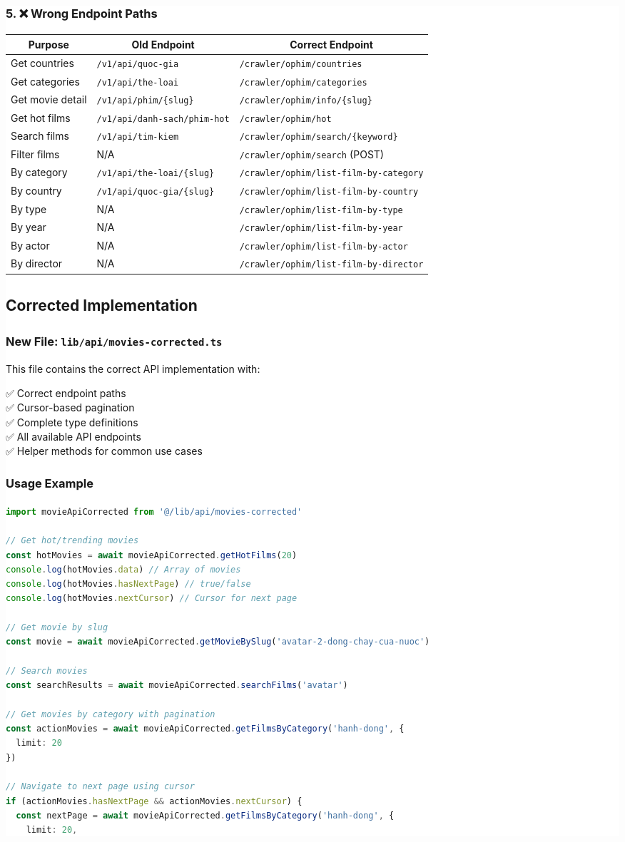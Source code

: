 ### 5. ❌ Wrong Endpoint Paths

| Purpose | Old Endpoint | Correct Endpoint |
|---------|-------------|------------------|
| Get countries | `/v1/api/quoc-gia` | `/crawler/ophim/countries` |
| Get categories | `/v1/api/the-loai` | `/crawler/ophim/categories` |
| Get movie detail | `/v1/api/phim/{slug}` | `/crawler/ophim/info/{slug}` |
| Get hot films | `/v1/api/danh-sach/phim-hot` | `/crawler/ophim/hot` |
| Search films | `/v1/api/tim-kiem` | `/crawler/ophim/search/{keyword}` |
| Filter films | N/A | `/crawler/ophim/search` (POST) |
| By category | `/v1/api/the-loai/{slug}` | `/crawler/ophim/list-film-by-category` |
| By country | `/v1/api/quoc-gia/{slug}` | `/crawler/ophim/list-film-by-country` |
| By type | N/A | `/crawler/ophim/list-film-by-type` |
| By year | N/A | `/crawler/ophim/list-film-by-year` |
| By actor | N/A | `/crawler/ophim/list-film-by-actor` |
| By director | N/A | `/crawler/ophim/list-film-by-director` |

## Corrected Implementation

### New File: `lib/api/movies-corrected.ts`

This file contains the correct API implementation with:

✅ Correct endpoint paths  
✅ Cursor-based pagination  
✅ Complete type definitions  
✅ All available API endpoints  
✅ Helper methods for common use cases

### Usage Example

```typescript
import movieApiCorrected from '@/lib/api/movies-corrected'

// Get hot/trending movies
const hotMovies = await movieApiCorrected.getHotFilms(20)
console.log(hotMovies.data) // Array of movies
console.log(hotMovies.hasNextPage) // true/false
console.log(hotMovies.nextCursor) // Cursor for next page

// Get movie by slug
const movie = await movieApiCorrected.getMovieBySlug('avatar-2-dong-chay-cua-nuoc')

// Search movies
const searchResults = await movieApiCorrected.searchFilms('avatar')

// Get movies by category with pagination
const actionMovies = await movieApiCorrected.getFilmsByCategory('hanh-dong', {
  limit: 20
})

// Navigate to next page using cursor
if (actionMovies.hasNextPage && actionMovies.nextCursor) {
  const nextPage = await movieApiCorrected.getFilmsByCategory('hanh-dong', {
    limit: 20,
```